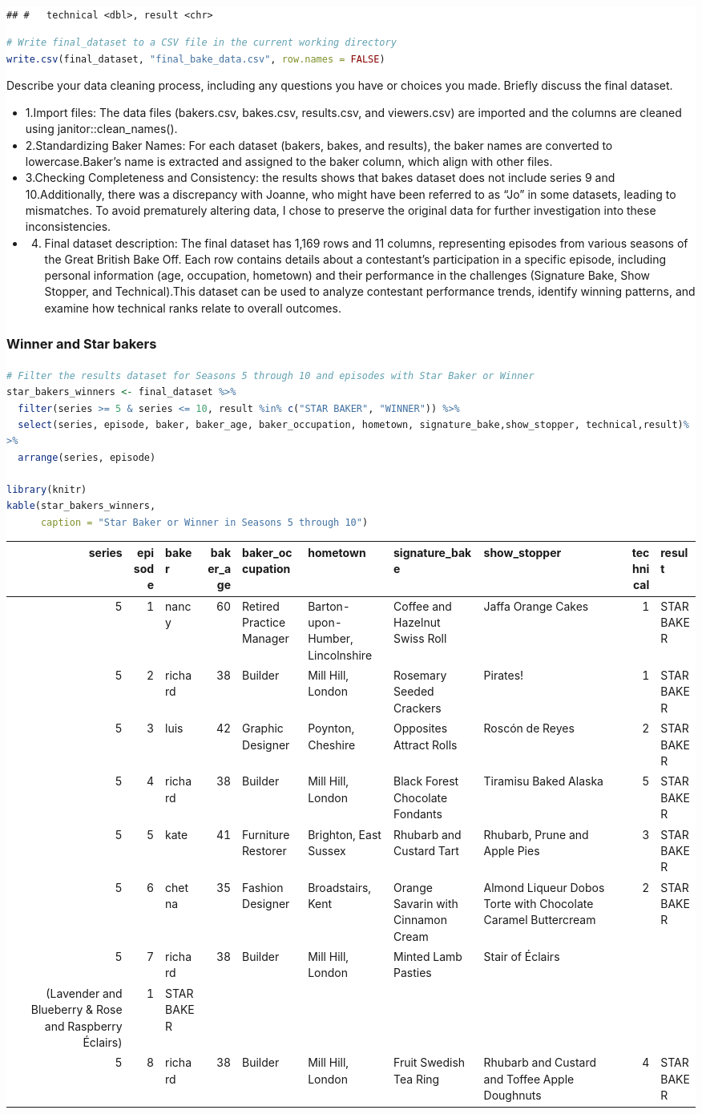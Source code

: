     ## #   technical <dbl>, result <chr>

``` r
# Write final_dataset to a CSV file in the current working directory
write.csv(final_dataset, "final_bake_data.csv", row.names = FALSE)
```

Describe your data cleaning process, including any questions you have or
choices you made. Briefly discuss the final dataset.

- 1.Import files: The data files (bakers.csv, bakes.csv, results.csv,
  and viewers.csv) are imported and the columns are cleaned using
  janitor::clean_names().
- 2.Standardizing Baker Names: For each dataset (bakers, bakes, and
  results), the baker names are converted to lowercase.Baker’s name is
  extracted and assigned to the baker column, which align with other
  files.
- 3.Checking Completeness and Consistency: the results shows that bakes
  dataset does not include series 9 and 10.Additionally, there was a
  discrepancy with Joanne, who might have been referred to as “Jo” in
  some datasets, leading to mismatches. To avoid prematurely altering
  data, I chose to preserve the original data for further investigation
  into these inconsistencies.
- 4.  Final dataset description: The final dataset has 1,169 rows and 11
      columns, representing episodes from various seasons of the Great
      British Bake Off. Each row contains details about a contestant’s
      participation in a specific episode, including personal
      information (age, occupation, hometown) and their performance in
      the challenges (Signature Bake, Show Stopper, and Technical).This
      dataset can be used to analyze contestant performance trends,
      identify winning patterns, and examine how technical ranks relate
      to overall outcomes.

### Winner and Star bakers

``` r
# Filter the results dataset for Seasons 5 through 10 and episodes with Star Baker or Winner
star_bakers_winners <- final_dataset %>%
  filter(series >= 5 & series <= 10, result %in% c("STAR BAKER", "WINNER")) %>%
  select(series, episode, baker, baker_age, baker_occupation, hometown, signature_bake,show_stopper, technical,result)%>%
  arrange(series, episode)

library(knitr)
kable(star_bakers_winners, 
      caption = "Star Baker or Winner in Seasons 5 through 10")
```

| series | episode | baker | baker_age | baker_occupation | hometown | signature_bake | show_stopper | technical | result |
|---:|---:|:---|---:|:---|:---|:---|:---|---:|:---|
| 5 | 1 | nancy | 60 | Retired Practice Manager | Barton-upon-Humber, Lincolnshire | Coffee and Hazelnut Swiss Roll | Jaffa Orange Cakes | 1 | STAR BAKER |
| 5 | 2 | richard | 38 | Builder | Mill Hill, London | Rosemary Seeded Crackers | Pirates! | 1 | STAR BAKER |
| 5 | 3 | luis | 42 | Graphic Designer | Poynton, Cheshire | Opposites Attract Rolls | Roscón de Reyes | 2 | STAR BAKER |
| 5 | 4 | richard | 38 | Builder | Mill Hill, London | Black Forest Chocolate Fondants | Tiramisu Baked Alaska | 5 | STAR BAKER |
| 5 | 5 | kate | 41 | Furniture Restorer | Brighton, East Sussex | Rhubarb and Custard Tart | Rhubarb, Prune and Apple Pies | 3 | STAR BAKER |
| 5 | 6 | chetna | 35 | Fashion Designer | Broadstairs, Kent | Orange Savarin with Cinnamon Cream | Almond Liqueur Dobos Torte with Chocolate Caramel Buttercream | 2 | STAR BAKER |
| 5 | 7 | richard | 38 | Builder | Mill Hill, London | Minted Lamb Pasties | Stair of Éclairs |  |  |
| (Lavender and Blueberry & Rose and Raspberry Éclairs) | 1 | STAR BAKER |  |  |  |  |  |  |  |
| 5 | 8 | richard | 38 | Builder | Mill Hill, London | Fruit Swedish Tea Ring | Rhubarb and Custard and Toffee Apple Doughnuts | 4 | STAR BAKER |